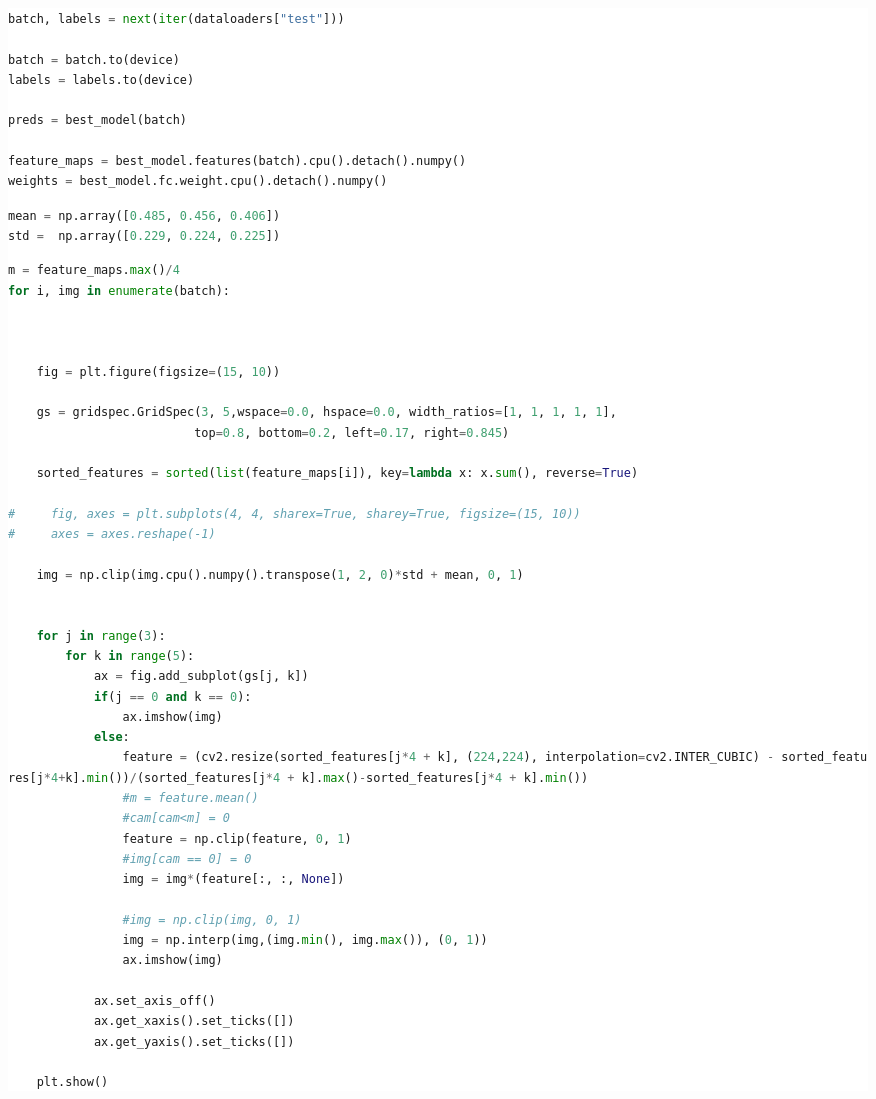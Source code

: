 

```python
batch, labels = next(iter(dataloaders["test"]))

batch = batch.to(device)
labels = labels.to(device)

preds = best_model(batch)

feature_maps = best_model.features(batch).cpu().detach().numpy()
weights = best_model.fc.weight.cpu().detach().numpy()

```

    


```python
mean = np.array([0.485, 0.456, 0.406])
std =  np.array([0.229, 0.224, 0.225])
```


```python
m = feature_maps.max()/4
for i, img in enumerate(batch):
    
    
    
    fig = plt.figure(figsize=(15, 10)) 

    gs = gridspec.GridSpec(3, 5,wspace=0.0, hspace=0.0, width_ratios=[1, 1, 1, 1, 1],
                          top=0.8, bottom=0.2, left=0.17, right=0.845) 
    
    sorted_features = sorted(list(feature_maps[i]), key=lambda x: x.sum(), reverse=True)
    
#     fig, axes = plt.subplots(4, 4, sharex=True, sharey=True, figsize=(15, 10))
#     axes = axes.reshape(-1)

    img = np.clip(img.cpu().numpy().transpose(1, 2, 0)*std + mean, 0, 1)


    for j in range(3):
        for k in range(5):  
            ax = fig.add_subplot(gs[j, k])
            if(j == 0 and k == 0):
                ax.imshow(img)
            else:
                feature = (cv2.resize(sorted_features[j*4 + k], (224,224), interpolation=cv2.INTER_CUBIC) - sorted_features[j*4+k].min())/(sorted_features[j*4 + k].max()-sorted_features[j*4 + k].min())
                #m = feature.mean()
                #cam[cam<m] = 0
                feature = np.clip(feature, 0, 1)
                #img[cam == 0] = 0
                img = img*(feature[:, :, None])

                #img = np.clip(img, 0, 1)
                img = np.interp(img,(img.min(), img.max()), (0, 1))
                ax.imshow(img)
                
            ax.set_axis_off()
            ax.get_xaxis().set_ticks([])
            ax.get_yaxis().set_ticks([])

    plt.show()
```
